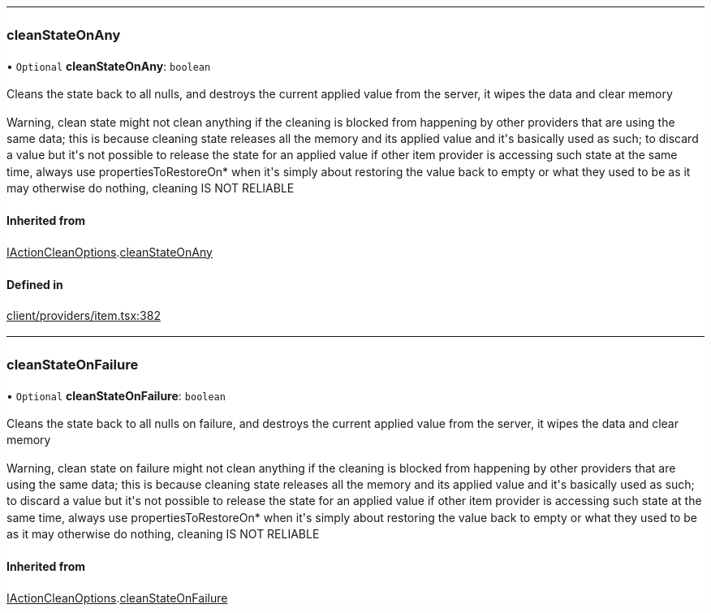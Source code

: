 ___

### cleanStateOnAny

• `Optional` **cleanStateOnAny**: `boolean`

Cleans the state back to all nulls, and destroys the current
applied value from the server, it wipes the data and clear memory

Warning, clean state might not clean anything
if the cleaning is blocked from happening by other providers that are using the same data; this is because
cleaning state releases all the memory and its applied value and it's basically used as such; to discard a value
but it's not possible to release the state for an applied value if other item provider is accessing such
state at the same time, always use propertiesToRestoreOn* when it's simply about restoring the value
back to empty or what they used to be as it may otherwise do nothing, cleaning IS NOT RELIABLE

#### Inherited from

[IActionCleanOptions](client_providers_item.IActionCleanOptions.md).[cleanStateOnAny](client_providers_item.IActionCleanOptions.md#cleanstateonany)

#### Defined in

[client/providers/item.tsx:382](https://github.com/onzag/itemize/blob/73e0c39e/client/providers/item.tsx#L382)

___

### cleanStateOnFailure

• `Optional` **cleanStateOnFailure**: `boolean`

Cleans the state back to all nulls on failure, and destroys the current
applied value from the server, it wipes the data and clear memory

Warning, clean state on failure might not clean anything
if the cleaning is blocked from happening by other providers that are using the same data; this is because
cleaning state releases all the memory and its applied value and it's basically used as such; to discard a value
but it's not possible to release the state for an applied value if other item provider is accessing such
state at the same time, always use propertiesToRestoreOn* when it's simply about restoring the value
back to empty or what they used to be as it may otherwise do nothing, cleaning IS NOT RELIABLE

#### Inherited from

[IActionCleanOptions](client_providers_item.IActionCleanOptions.md).[cleanStateOnFailure](client_providers_item.IActionCleanOptions.md#cleanstateonfailure)
